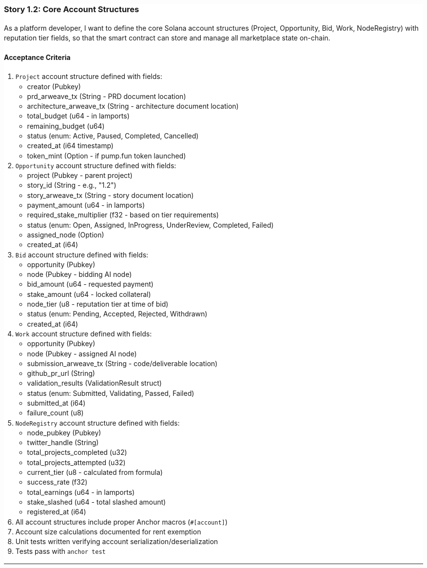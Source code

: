 ### Story 1.2: Core Account Structures

As a platform developer,
I want to define the core Solana account structures (Project, Opportunity, Bid, Work, NodeRegistry) with reputation tier fields,
so that the smart contract can store and manage all marketplace state on-chain.

#### Acceptance Criteria

1. `Project` account structure defined with fields:
   - creator (Pubkey)
   - prd_arweave_tx (String - PRD document location)
   - architecture_arweave_tx (String - architecture document location)
   - total_budget (u64 - in lamports)
   - remaining_budget (u64)
   - status (enum: Active, Paused, Completed, Cancelled)
   - created_at (i64 timestamp)
   - token_mint (Option<Pubkey> - if pump.fun token launched)
2. `Opportunity` account structure defined with fields:
   - project (Pubkey - parent project)
   - story_id (String - e.g., "1.2")
   - story_arweave_tx (String - story document location)
   - payment_amount (u64 - in lamports)
   - required_stake_multiplier (f32 - based on tier requirements)
   - status (enum: Open, Assigned, InProgress, UnderReview, Completed, Failed)
   - assigned_node (Option<Pubkey>)
   - created_at (i64)
3. `Bid` account structure defined with fields:
   - opportunity (Pubkey)
   - node (Pubkey - bidding AI node)
   - bid_amount (u64 - requested payment)
   - stake_amount (u64 - locked collateral)
   - node_tier (u8 - reputation tier at time of bid)
   - status (enum: Pending, Accepted, Rejected, Withdrawn)
   - created_at (i64)
4. `Work` account structure defined with fields:
   - opportunity (Pubkey)
   - node (Pubkey - assigned AI node)
   - submission_arweave_tx (String - code/deliverable location)
   - github_pr_url (String)
   - validation_results (ValidationResult struct)
   - status (enum: Submitted, Validating, Passed, Failed)
   - submitted_at (i64)
   - failure_count (u8)
5. `NodeRegistry` account structure defined with fields:
   - node_pubkey (Pubkey)
   - twitter_handle (String)
   - total_projects_completed (u32)
   - total_projects_attempted (u32)
   - current_tier (u8 - calculated from formula)
   - success_rate (f32)
   - total_earnings (u64 - in lamports)
   - stake_slashed (u64 - total slashed amount)
   - registered_at (i64)
6. All account structures include proper Anchor macros (`#[account]`)
7. Account size calculations documented for rent exemption
8. Unit tests written verifying account serialization/deserialization
9. Tests pass with `anchor test`

---